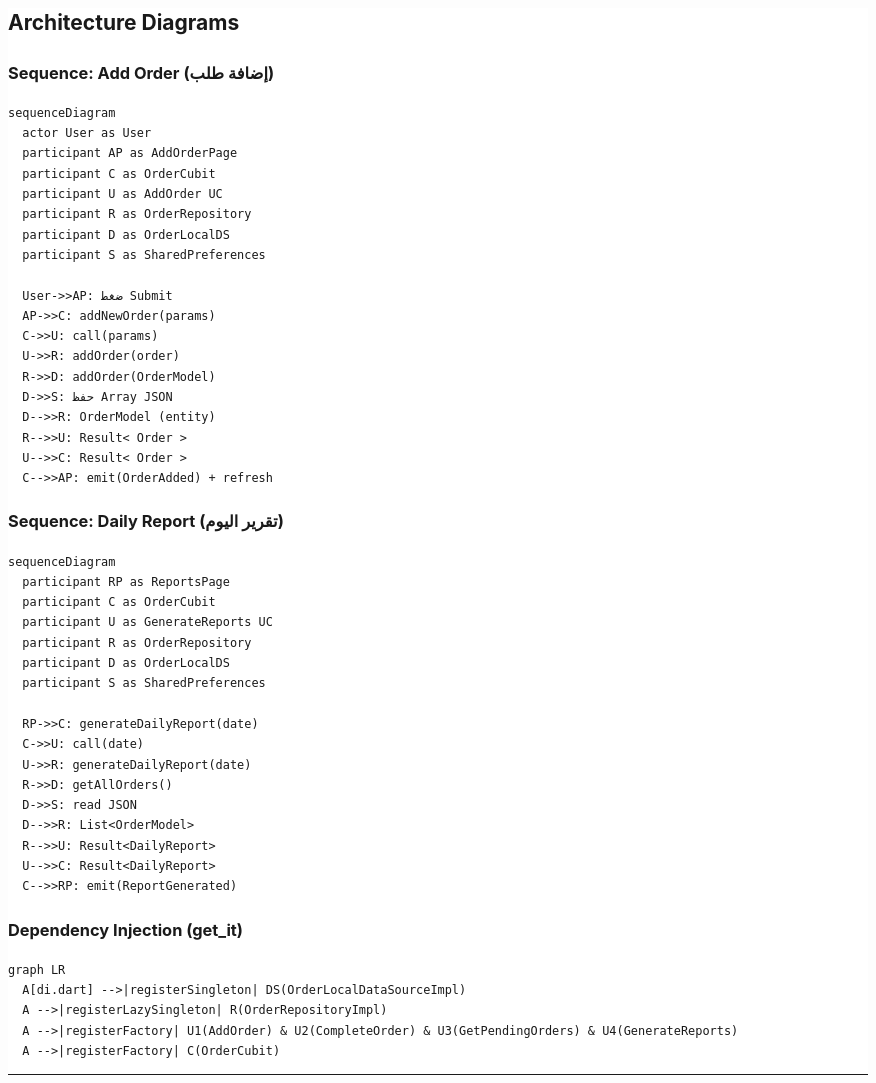 ## Architecture Diagrams

### Sequence: Add Order (إضافة طلب)

```mermaid
sequenceDiagram
  actor User as User
  participant AP as AddOrderPage
  participant C as OrderCubit
  participant U as AddOrder UC
  participant R as OrderRepository
  participant D as OrderLocalDS
  participant S as SharedPreferences

  User->>AP: ضغط Submit
  AP->>C: addNewOrder(params)
  C->>U: call(params)
  U->>R: addOrder(order)
  R->>D: addOrder(OrderModel)
  D->>S: حفظ Array JSON
  D-->>R: OrderModel (entity)
  R-->>U: Result< Order >
  U-->>C: Result< Order >
  C-->>AP: emit(OrderAdded) + refresh
```

### Sequence: Daily Report (تقرير اليوم)

```mermaid
sequenceDiagram
  participant RP as ReportsPage
  participant C as OrderCubit
  participant U as GenerateReports UC
  participant R as OrderRepository
  participant D as OrderLocalDS
  participant S as SharedPreferences

  RP->>C: generateDailyReport(date)
  C->>U: call(date)
  U->>R: generateDailyReport(date)
  R->>D: getAllOrders()
  D->>S: read JSON
  D-->>R: List<OrderModel>
  R-->>U: Result<DailyReport>
  U-->>C: Result<DailyReport>
  C-->>RP: emit(ReportGenerated)
```

### Dependency Injection (get_it)

```mermaid
graph LR
  A[di.dart] -->|registerSingleton| DS(OrderLocalDataSourceImpl)
  A -->|registerLazySingleton| R(OrderRepositoryImpl)
  A -->|registerFactory| U1(AddOrder) & U2(CompleteOrder) & U3(GetPendingOrders) & U4(GenerateReports)
  A -->|registerFactory| C(OrderCubit)
```

---